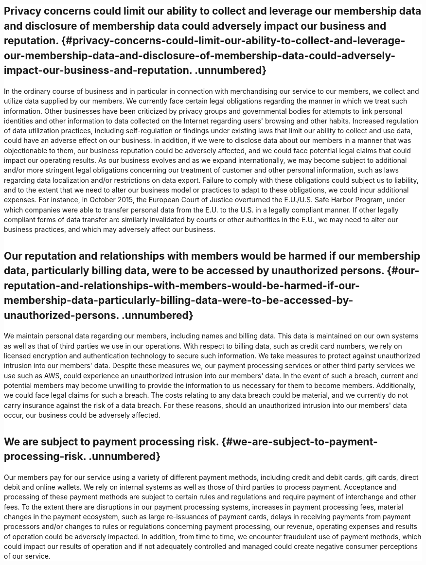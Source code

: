 ## Privacy concerns could limit our ability to collect and leverage our membership data and disclosure of membership data could adversely impact our business and reputation. {#privacy-concerns-could-limit-our-ability-to-collect-and-leverage-our-membership-data-and-disclosure-of-membership-data-could-adversely-impact-our-business-and-reputation. .unnumbered}

In the ordinary course of business and in particular in connection with merchandising our service to our members, we collect and utilize data supplied by our members. We currently face certain legal obligations regarding the manner in which we treat such information. Other businesses have been criticized by privacy groups and governmental bodies for attempts to link personal identities and other information to data collected on the Internet regarding users\' browsing and other habits. Increased regulation of data utilization practices, including self-regulation or findings under existing laws that limit our ability to collect and use data, could have an adverse effect on our business. In addition, if we were to disclose data about our members in a manner that was objectionable to them, our business reputation could be adversely affected, and we could face potential legal claims that could impact our operating results. As our business evolves and as we expand internationally, we may become subject to additional and/or more stringent legal obligations concerning our treatment of customer and other personal information, such as laws regarding data localization and/or restrictions on data export. Failure to comply with these obligations could subject us to liability, and to the extent that we need to alter our business model or practices to adapt to these obligations, we could incur additional expenses. For instance, in October 2015, the European Court of Justice overturned the E.U./U.S. Safe Harbor Program, under which companies were able to transfer personal data from the E.U. to the U.S. in a legally compliant manner. If other legally compliant forms of data transfer are similarly invalidated by courts or other authorities in the E.U., we may need to alter our business practices, and which may adversely affect our business.

## Our reputation and relationships with members would be harmed if our membership data, particularly billing data, were to be accessed by unauthorized persons. {#our-reputation-and-relationships-with-members-would-be-harmed-if-our-membership-data-particularly-billing-data-were-to-be-accessed-by-unauthorized-persons. .unnumbered}

We maintain personal data regarding our members, including names and billing data. This data is maintained on our own systems as well as that of third parties we use in our operations. With respect to billing data, such as credit card numbers, we rely on licensed encryption and authentication technology to secure such information. We take measures to protect against unauthorized intrusion into our members\' data. Despite these measures we, our payment processing services or other third party services we use such as AWS, could experience an unauthorized intrusion into our members\' data. In the event of such a breach, current and potential members may become unwilling to provide the information to us necessary for them to become members. Additionally, we could face legal claims for such a breach. The costs relating to any data breach could be material, and we currently do not carry insurance against the risk of a data breach. For these reasons, should an unauthorized intrusion into our members' data occur, our business could be adversely affected.

## We are subject to payment processing risk. {#we-are-subject-to-payment-processing-risk. .unnumbered}

Our members pay for our service using a variety of different payment methods, including credit and debit cards, gift cards, direct debit and online wallets. We rely on internal systems as well as those of third parties to process payment. Acceptance and processing of these payment methods are subject to certain rules and regulations and require payment of interchange and other fees. To the extent there are disruptions in our payment processing systems, increases in payment processing fees, material changes in the payment ecosystem, such as large re-issuances of payment cards, delays in receiving payments from payment processors and/or changes to rules or regulations concerning payment processing, our revenue, operating expenses and results of operation could be adversely impacted. In addition, from time to time, we encounter fraudulent use of payment methods, which could impact our results of operation and if not adequately controlled and managed could create negative consumer perceptions of our service.
